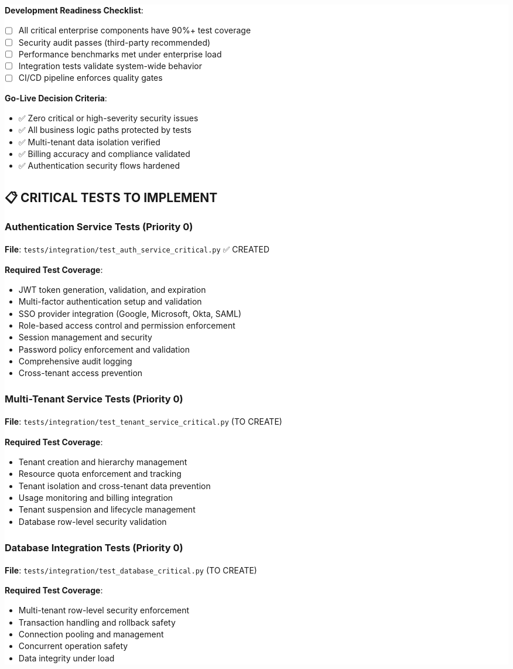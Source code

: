 **Development Readiness Checklist**:
- [ ] All critical enterprise components have 90%+ test coverage
- [ ] Security audit passes (third-party recommended)
- [ ] Performance benchmarks met under enterprise load
- [ ] Integration tests validate system-wide behavior
- [ ] CI/CD pipeline enforces quality gates

**Go-Live Decision Criteria**:
- ✅ Zero critical or high-severity security issues
- ✅ All business logic paths protected by tests
- ✅ Multi-tenant data isolation verified
- ✅ Billing accuracy and compliance validated
- ✅ Authentication security flows hardened

## **📋 CRITICAL TESTS TO IMPLEMENT**

### **Authentication Service Tests (Priority 0)**

**File**: `tests/integration/test_auth_service_critical.py` ✅ CREATED

**Required Test Coverage**:
- JWT token generation, validation, and expiration
- Multi-factor authentication setup and validation
- SSO provider integration (Google, Microsoft, Okta, SAML)
- Role-based access control and permission enforcement
- Session management and security
- Password policy enforcement and validation
- Comprehensive audit logging
- Cross-tenant access prevention

### **Multi-Tenant Service Tests (Priority 0)**

**File**: `tests/integration/test_tenant_service_critical.py` (TO CREATE)

**Required Test Coverage**:
- Tenant creation and hierarchy management
- Resource quota enforcement and tracking
- Tenant isolation and cross-tenant data prevention
- Usage monitoring and billing integration
- Tenant suspension and lifecycle management
- Database row-level security validation

### **Database Integration Tests (Priority 0)**

**File**: `tests/integration/test_database_critical.py` (TO CREATE)

**Required Test Coverage**:
- Multi-tenant row-level security enforcement
- Transaction handling and rollback safety
- Connection pooling and management
- Concurrent operation safety
- Data integrity under load
